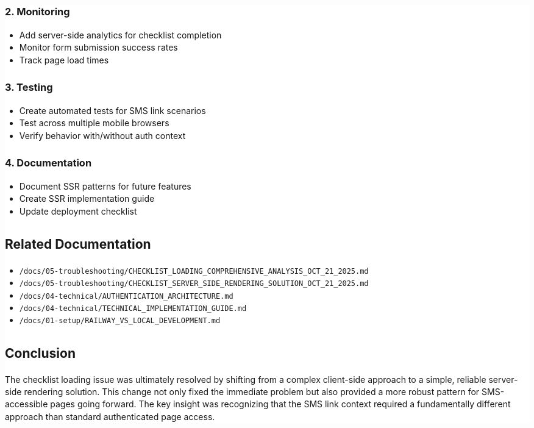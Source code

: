 ### 2. Monitoring
- Add server-side analytics for checklist completion
- Monitor form submission success rates
- Track page load times

### 3. Testing
- Create automated tests for SMS link scenarios
- Test across multiple mobile browsers
- Verify behavior with/without auth context

### 4. Documentation
- Document SSR patterns for future features
- Create SSR implementation guide
- Update deployment checklist

## Related Documentation
- `/docs/05-troubleshooting/CHECKLIST_LOADING_COMPREHENSIVE_ANALYSIS_OCT_21_2025.md`
- `/docs/05-troubleshooting/CHECKLIST_SERVER_SIDE_RENDERING_SOLUTION_OCT_21_2025.md`
- `/docs/04-technical/AUTHENTICATION_ARCHITECTURE.md`
- `/docs/04-technical/TECHNICAL_IMPLEMENTATION_GUIDE.md`
- `/docs/01-setup/RAILWAY_VS_LOCAL_DEVELOPMENT.md`

## Conclusion
The checklist loading issue was ultimately resolved by shifting from a complex client-side approach to a simple, reliable server-side rendering solution. This change not only fixed the immediate problem but also provided a more robust pattern for SMS-accessible pages going forward. The key insight was recognizing that the SMS link context required a fundamentally different approach than standard authenticated page access.
